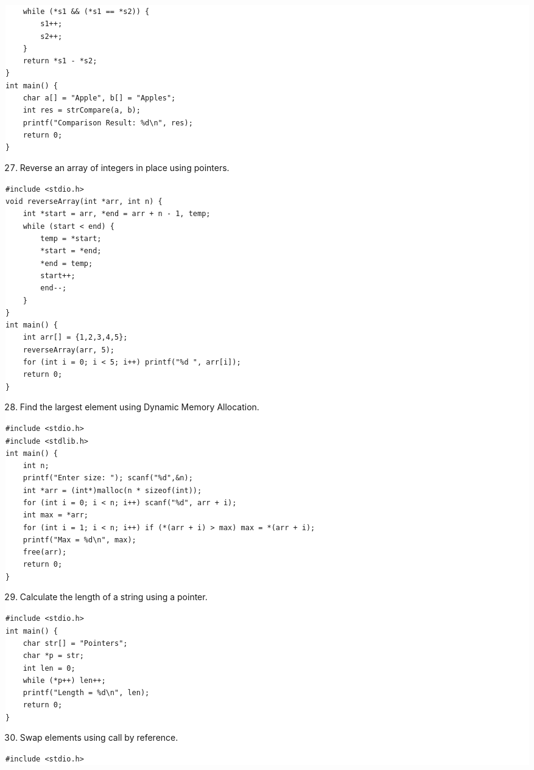 ```
    while (*s1 && (*s1 == *s2)) {
        s1++;
        s2++;
    }
    return *s1 - *s2;
}
int main() {
    char a[] = "Apple", b[] = "Apples";
    int res = strCompare(a, b);
    printf("Comparison Result: %d\n", res);
    return 0;
}
```
27. Reverse an array of integers in place using pointers.
```
#include <stdio.h>
void reverseArray(int *arr, int n) {
    int *start = arr, *end = arr + n - 1, temp;
    while (start < end) {
        temp = *start;
        *start = *end;
        *end = temp;
        start++;
        end--;
    }
}
int main() {
    int arr[] = {1,2,3,4,5};
    reverseArray(arr, 5);
    for (int i = 0; i < 5; i++) printf("%d ", arr[i]);
    return 0;
}
```
28. Find the largest element using Dynamic Memory Allocation.
```
#include <stdio.h>
#include <stdlib.h>
int main() {
    int n;
    printf("Enter size: "); scanf("%d",&n);
    int *arr = (int*)malloc(n * sizeof(int));
    for (int i = 0; i < n; i++) scanf("%d", arr + i);
    int max = *arr;
    for (int i = 1; i < n; i++) if (*(arr + i) > max) max = *(arr + i);
    printf("Max = %d\n", max);
    free(arr);
    return 0;
}
```
29. Calculate the length of a string using a pointer.
```
#include <stdio.h>
int main() {
    char str[] = "Pointers";
    char *p = str;
    int len = 0;
    while (*p++) len++;
    printf("Length = %d\n", len);
    return 0;
}
```
30. Swap elements using call by reference.
```
#include <stdio.h>
```